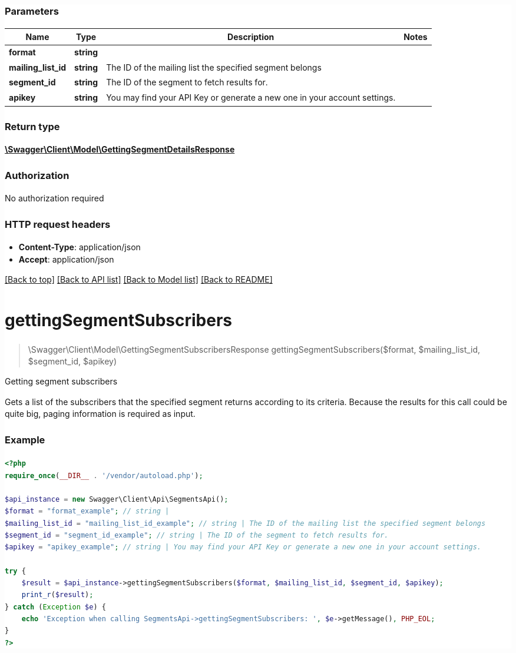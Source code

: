 ### Parameters

Name | Type | Description  | Notes
------------- | ------------- | ------------- | -------------
 **format** | **string**|  |
 **mailing_list_id** | **string**| The ID of the mailing list the specified segment belongs |
 **segment_id** | **string**| The ID of the segment to fetch results for. |
 **apikey** | **string**| You may find your API Key or generate a new one in your account settings. |

### Return type

[**\Swagger\Client\Model\GettingSegmentDetailsResponse**](../Model/GettingSegmentDetailsResponse.md)

### Authorization

No authorization required

### HTTP request headers

 - **Content-Type**: application/json
 - **Accept**: application/json

[[Back to top]](#) [[Back to API list]](../../README.md#documentation-for-api-endpoints) [[Back to Model list]](../../README.md#documentation-for-models) [[Back to README]](../../README.md)

# **gettingSegmentSubscribers**
> \Swagger\Client\Model\GettingSegmentSubscribersResponse gettingSegmentSubscribers($format, $mailing_list_id, $segment_id, $apikey)

Getting segment subscribers

Gets a list of the subscribers that the specified segment returns according to its criteria. Because the results for this call could be quite big, paging information is required as input.

### Example
```php
<?php
require_once(__DIR__ . '/vendor/autoload.php');

$api_instance = new Swagger\Client\Api\SegmentsApi();
$format = "format_example"; // string | 
$mailing_list_id = "mailing_list_id_example"; // string | The ID of the mailing list the specified segment belongs
$segment_id = "segment_id_example"; // string | The ID of the segment to fetch results for.
$apikey = "apikey_example"; // string | You may find your API Key or generate a new one in your account settings.

try {
    $result = $api_instance->gettingSegmentSubscribers($format, $mailing_list_id, $segment_id, $apikey);
    print_r($result);
} catch (Exception $e) {
    echo 'Exception when calling SegmentsApi->gettingSegmentSubscribers: ', $e->getMessage(), PHP_EOL;
}
?>
```
